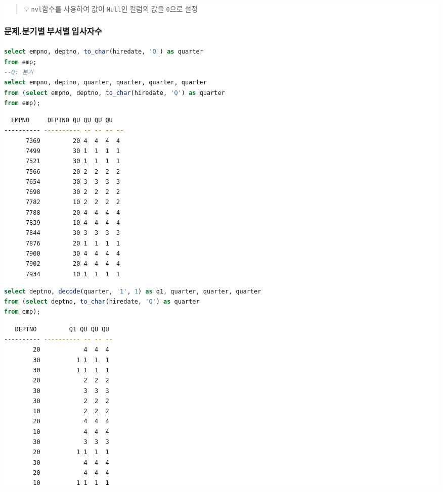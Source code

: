 > 💡 `nvl`함수를 사용하여 값이 `Null`인 컬럼의 값을 `0`으로 설정

### 문제.분기별 부서별 입사자수
```sql
select empno, deptno, to_char(hiredate, 'Q') as quarter
from emp;
--Q: 분기
select empno, deptno, quarter, quarter, quarter, quarter
from (select empno, deptno, to_char(hiredate, 'Q') as quarter
from emp);
```

```bash
  EMPNO     DEPTNO QU QU QU QU
---------- ---------- -- -- -- --
      7369         20 4  4  4  4
      7499         30 1  1  1  1
      7521         30 1  1  1  1
      7566         20 2  2  2  2
      7654         30 3  3  3  3
      7698         30 2  2  2  2
      7782         10 2  2  2  2
      7788         20 4  4  4  4
      7839         10 4  4  4  4
      7844         30 3  3  3  3
      7876         20 1  1  1  1
      7900         30 4  4  4  4
      7902         20 4  4  4  4
      7934         10 1  1  1  1
```

```sql
select deptno, decode(quarter, '1', 1) as q1, quarter, quarter, quarter
from (select deptno, to_char(hiredate, 'Q') as quarter
from emp);
```

```bash
   DEPTNO         Q1 QU QU QU
---------- ---------- -- -- --
        20            4  4  4
        30          1 1  1  1
        30          1 1  1  1
        20            2  2  2
        30            3  3  3
        30            2  2  2
        10            2  2  2
        20            4  4  4
        10            4  4  4
        30            3  3  3
        20          1 1  1  1
        30            4  4  4
        20            4  4  4
        10          1 1  1  1
```
